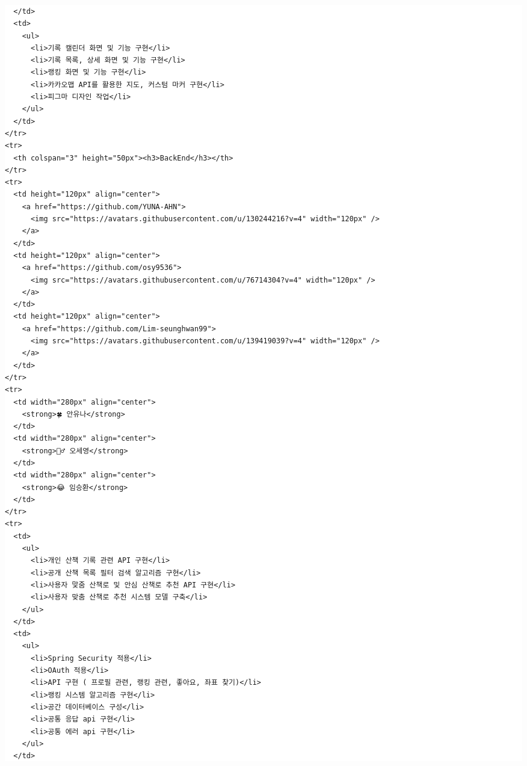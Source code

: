       </td>
      <td>
        <ul>
          <li>기록 캘린더 화면 및 기능 구현</li>
          <li>기록 목록, 상세 화면 및 기능 구현</li>
          <li>랭킹 화면 및 기능 구현</li>
          <li>카카오맵 API를 활용한 지도, 커스텀 마커 구현</li>
          <li>피그마 디자인 작업</li>
        </ul>
      </td>
    </tr>
    <tr>
      <th colspan="3" height="50px"><h3>BackEnd</h3></th>
    </tr>
    <tr>
      <td height="120px" align="center"> 
        <a href="https://github.com/YUNA-AHN">
          <img src="https://avatars.githubusercontent.com/u/130244216?v=4" width="120px" />
        </a>
      </td>
      <td height="120px" align="center"> 
        <a href="https://github.com/osy9536">
          <img src="https://avatars.githubusercontent.com/u/76714304?v=4" width="120px" />
        </a>
      </td>
      <td height="120px" align="center"> 
        <a href="https://github.com/Lim-seunghwan99">
          <img src="https://avatars.githubusercontent.com/u/139419039?v=4" width="120px" />
        </a>
      </td>
    </tr>
    <tr>
      <td width="280px" align="center">
        <strong>🍀 안유나</strong>
      </td>
      <td width="280px" align="center">
        <strong>🏃‍♂️ 오세영</strong>
      </td>
      <td width="280px" align="center">
        <strong>😂 임승환</strong>
      </td>
    </tr>
    <tr>
      <td>
        <ul>
          <li>개인 산책 기록 관련 API 구현</li>
          <li>공개 산책 목록 필터 검색 알고리즘 구현</li>
          <li>사용자 맟줌 산책로 및 안심 산책로 추천 API 구현</li>
          <li>사용자 맞춤 산책로 추천 시스템 모델 구축</li>
        </ul>
      </td>
      <td>
        <ul>
          <li>Spring Security 적용</li>
          <li>OAuth 적용</li>
          <li>API 구현 ( 프로필 관련, 랭킹 관련, 좋아요, 좌표 찾기)</li>
          <li>랭킹 시스템 알고리즘 구현</li>
          <li>공간 데이터베이스 구성</li>
          <li>공통 응답 api 구현</li>
          <li>공통 에러 api 구현</li>
        </ul>
      </td>